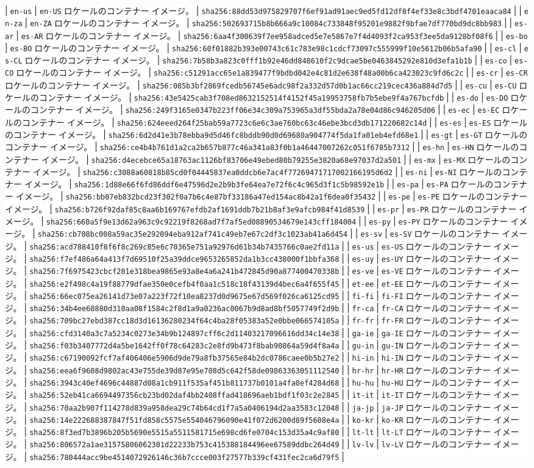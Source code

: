 | `en-us`                     | `en-US` ロケールのコンテナー イメージ。 | `sha256:88dd53d975829707f6ef91ad91aec9ed5fd12df8f4ef33e8c3bdf4701eaaca84` |
| `en-za`                     | `en-ZA` ロケールのコンテナー イメージ。 | `sha256:502693715b8b666a9c10084c733848f95201e9882f9bfae7df770bd9dc8bb983` |
| `es-ar`                     | `es-AR` ロケールのコンテナー イメージ。 | `sha256:6aa4f300639f7ee958adced5e7e5867e7f4d4093f2ca953f3ee5da9128bf08f6` |
| `es-bo`                     | `es-BO` ロケールのコンテナー イメージ。 | `sha256:60f01882b393e00743c61c783e98c1cdcf73097c555999f10e5612b06b5afa90` |
| `es-cl`                     | `es-CL` ロケールのコンテナー イメージ。 | `sha256:7b58b3a823c0fff1b92e46dd848610f2c9dcae5be0463845292e810d3efa1b1b` |
| `es-co`                     | `es-CO` ロケールのコンテナー イメージ。 | `sha256:c51291acc65e1a839477f9bdbd042e4c81d2e638f48a00b6ca423023c9fd6c2c` |
| `es-cr`                     | `es-CR` ロケールのコンテナー イメージ。 | `sha256:085b3bf2869fcedb56745e6adc98f2a332d57d0b1ac66cc219cec436a884d7d5` |
| `es-cu`                     | `es-CU` ロケールのコンテナー イメージ。 | `sha256:43e5425cab3f708ed8632152514f4152f45a19953758fb7b5ebe9f4a767bcfdb` |
| `es-do`                     | `es-DO` ロケールのコンテナー イメージ。 | `sha256:249f3165e0347b223ff06e34c309a753965a3df55bda2a78e04d86c946205d06` |
| `es-ec`                     | `es-EC` ロケールのコンテナー イメージ。 | `sha256:624eeed264f25bab59a7723c6e6c3ae760bc63c46ebe3bcd3db171220682c14d` |
| `es-es`                     | `es-ES` ロケールのコンテナー イメージ。 | `sha256:6d2d41e3b78ebba9d5d46fc8bddb90d0d69680a904774f5da1fa01eb4efd68e1` |
| `es-gt`                     | `es-GT` ロケールのコンテナー イメージ。 | `sha256:ce4b4b761d1a2ca2b657b877c46a341a83f0b1a46447007262c051f6785b7312` |
| `es-hn`                     | `es-HN` ロケールのコンテナー イメージ。 | `sha256:d4ecebce65a18763ac1126bf83706e49ebed80b79255e3820a68e97037d2a501` |
| `es-mx`                     | `es-MX` ロケールのコンテナー イメージ。 | `sha256:c3088a60818b85cd0f04445837ea0ddcb6e7ac4f77269471717002166195d6d2` |
| `es-ni`                     | `es-NI` ロケールのコンテナー イメージ。 | `sha256:1d88e66f6fd86ddf6e47596d2e2b9b3fe64ea7e72f6c4c965d3f1c5b98592e1b` |
| `es-pa`                     | `es-PA` ロケールのコンテナー イメージ。 | `sha256:bb07eb832bcd23f302f0a7b6c4e87bf33186a47ed154ac8b42a1f6dea0f35432` |
| `es-pe`                     | `es-PE` ロケールのコンテナー イメージ。 | `sha256:b726f92daf85c8aa6b169767efdb2af1691ddb7b21b8af3e9afcb984f41d8539` |
| `es-pr`                     | `es-PR` ロケールのコンテナー イメージ。 | `sha256:660a5f9e13d62a963c9c92219f8268ad7f7af5ed08890534679e143cff184004` |
| `es-py`                     | `es-PY` ロケールのコンテナー イメージ。 | `sha256:cb708bc008a59ac35e292094eba912af741c49eb7e67c2df3c1023ab41a6d454` |
| `es-sv`                     | `es-SV` ロケールのコンテナー イメージ。 | `sha256:acd788410f8f6f8c269c85e6c70365e751a92976d61b34b7435766c0ae2fd11a` |
| `es-us`                     | `es-US` ロケールのコンテナー イメージ。 | `sha256:f7ef486a64a413f7d69510f25a39ddce9653265852da1b3cc438000f1bbfa368` |
| `es-uy`                     | `es-UY` ロケールのコンテナー イメージ。 | `sha256:7f6975423cbcf201e318bea9865e93a8e4a6a241b472845d90a877400470338b` |
| `es-ve`                     | `es-VE` ロケールのコンテナー イメージ。 | `sha256:e2f498c4a19f88779dfae350e0cefb4f0aa1c518c18f43139d4bec6a4f655f45` |
| `et-ee`                     | `et-EE` ロケールのコンテナー イメージ。 | `sha256:66ec075ea26141d73e07a223f72f10ea8237d0d9675e67d569f026ca6125cd95` |
| `fi-fi`                     | `fi-FI` ロケールのコンテナー イメージ。 | `sha256:34b4ee60880d310aa08f1584c2f8d1a9a0236ac0067b9d8ad8bf5057749f2d9b` |
| `fr-ca`                     | `fr-CA` ロケールのコンテナー イメージ。 | `sha256:709bc27ebd387cc18d3d16136280234f64c4ba28f05383a52e0bbe066574105a` |
| `fr-fr`                     | `fr-FR` ロケールのコンテナー イメージ。 | `sha256:cfd3140a3c7a5234c0273e34b9b124897cff6c2d11403217096616dd34c14e38` |
| `ga-ie`                     | `ga-IE` ロケールのコンテナー イメージ。 | `sha256:f03b3407772d4a5be1642ff0f78c64283c2e8fd9b473f8bab90864a59d4f8a4a` |
| `gu-in`                     | `gu-IN` ロケールのコンテナー イメージ。 | `sha256:c67190092fcf7af406406e5906d9de79a8fb37565e84b2dc0786caee0b5b27e2` |
| `hi-in`                     | `hi-IN` ロケールのコンテナー イメージ。 | `sha256:eea6f9608d9802ac43e755de39d87e95e708d5c642f58de09863363051112540` |
| `hr-hr`                     | `hr-HR` ロケールのコンテナー イメージ。 | `sha256:3943c40ef4696c44887d08a1cb911f535af451b811737b0101a4fa0ef4284d68` |
| `hu-hu`                     | `hu-HU` ロケールのコンテナー イメージ。 | `sha256:52eb41ca6694497356cb23bd02daf4bb2408ffad418696aeb1bdf1f03c2e2845` |
| `it-it`                     | `it-IT` ロケールのコンテナー イメージ。 | `sha256:70aa2b907f114278d839a958dea29c74b64cd1f7a5a0406194d2aa3583c12048` |
| `ja-jp`                     | `ja-JP` ロケールのコンテナー イメージ。 | `sha256:14e222688387847f51fd858c5575e554046796090e41f072d6200d89f5608e4a` |
| `ko-kr`                     | `ko-KR` ロケールのコンテナー イメージ。 | `sha256:8f3ed7b3896b205b5690e5515a5511581715e698cd6fe0704c153d35a4c9af80` |
| `lt-lt`                     | `lt-LT` ロケールのコンテナー イメージ。 | `sha256:806572a1ae31575806062301d22233b753c415388184496ee67589ddbc264d49` |
| `lv-lv`                     | `lv-LV` ロケールのコンテナー イメージ。 | `sha256:780444acc9be4514072926146c36b7ccce003f27577b339cf431fec2ca6d79f5` |